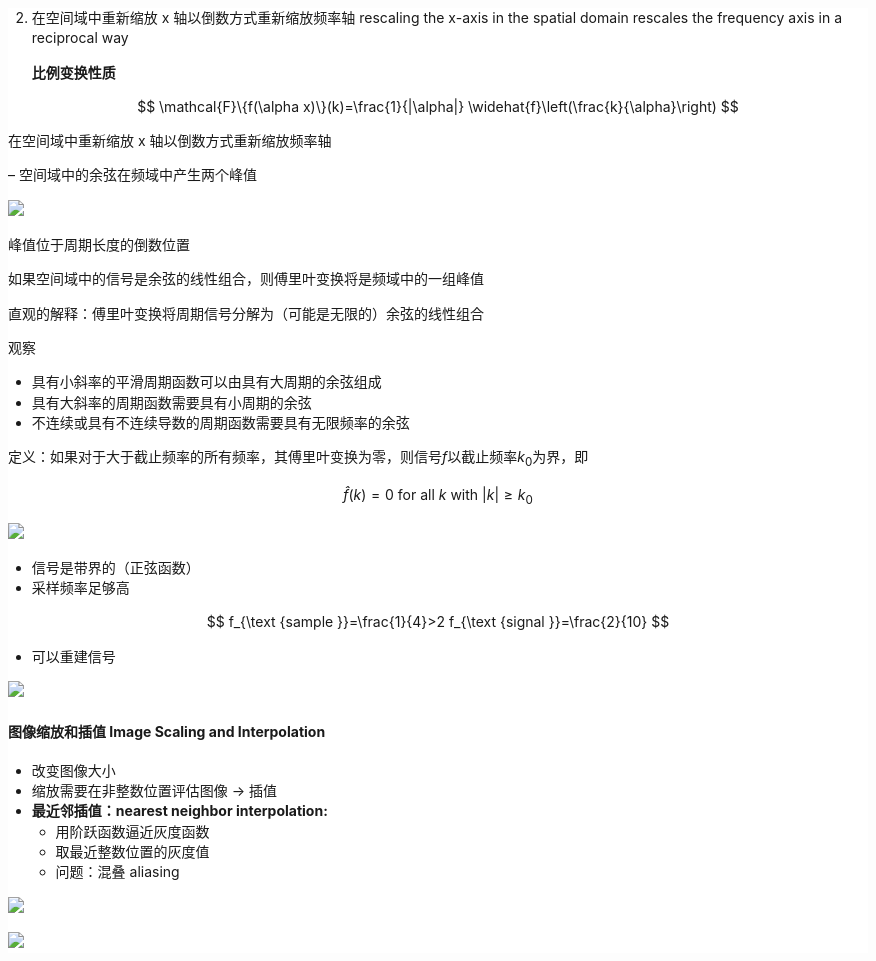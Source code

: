 2. 在空间域中重新缩放 x 轴以倒数方式重新缩放频率轴 rescaling the x-axis in the spatial domain rescales the frequency axis in a reciprocal way

   **比例变换性质**

$$
\mathcal{F}\{f(\alpha x)\}(k)=\frac{1}{|\alpha|} \widehat{f}\left(\frac{k}{\alpha}\right)
$$

在空间域中重新缩放 x 轴以倒数方式重新缩放频率轴

– 空间域中的余弦在频域中产生两个峰值

![](https://raw.githubusercontent.com/WenboLi-CN-DE/Picture/main/20220310195349.png)

峰值位于周期长度的倒数位置

如果空间域中的信号是余弦的线性组合，则傅里叶变换将是频域中的一组峰值

直观的解释：傅里叶变换将周期信号分解为（可能是无限的）余弦的线性组合

观察

- 具有小斜率的平滑周期函数可以由具有大周期的余弦组成
- 具有大斜率的周期函数需要具有小周期的余弦
- 不连续或具有不连续导数的周期函数需要具有无限频率的余弦

定义：如果对于大于截止频率的所有频率，其傅里叶变换为零，则信号$f$以截止频率$k_0$为界，即

$$
\widehat{f}(k)=0 \text { for all } k \text { with }|k| \geq k_{0}
$$

![](https://raw.githubusercontent.com/WenboLi-CN-DE/Picture/main/20220310195611.png)

- 信号是带界的（正弦函数）
- 采样频率足够高

$$
f_{\text {sample }}=\frac{1}{4}>2 f_{\text {signal }}=\frac{2}{10}
$$

- 可以重建信号

![](https://raw.githubusercontent.com/WenboLi-CN-DE/Picture/main/20220310195935.png)

#### 图像缩放和插值 Image Scaling and Interpolation

- 改变图像大小
- 缩放需要在非整数位置评估图像 → 插值
- **最近邻插值：nearest neighbor interpolation:**
  - 用阶跃函数逼近灰度函数
  - 取最近整数位置的灰度值
  - 问题：混叠 aliasing

![](https://raw.githubusercontent.com/WenboLi-CN-DE/Picture/main/20220316204302.png)

 ![](https://raw.githubusercontent.com/WenboLi-CN-DE/Picture/main/20220310200139.png)
